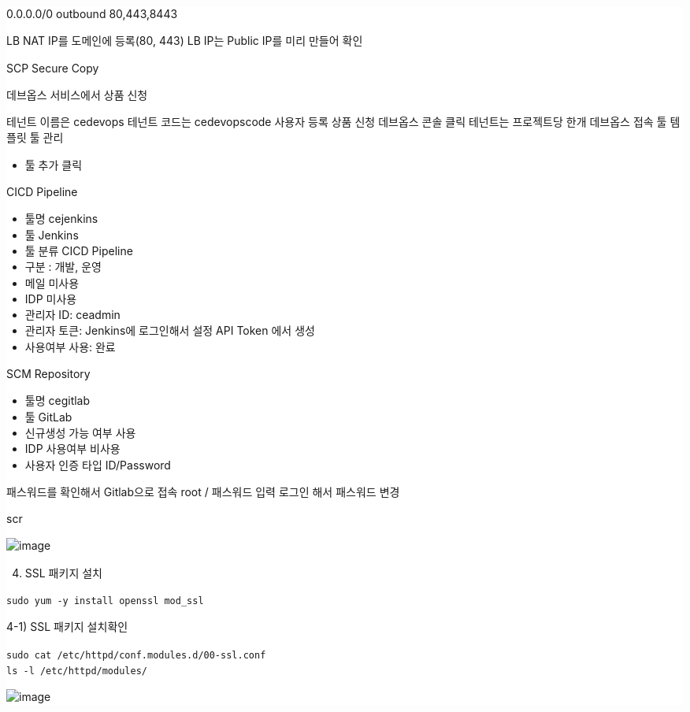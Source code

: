0.0.0.0/0 outbound 80,443,8443

LB NAT IP를 도메인에 등록(80, 443) LB IP는 Public IP를 미리 만들어 확인


SCP Secure Copy 

데브옵스 서비스에서 상품 신청

테넌트 이름은 cedevops
테넌트 코드는 cedevopscode
사용자 등록
상품 신청
데브옵스 콘솔 클릭
		테넌트는 프로젝트당 한개
데브옵스 접속
툴 템플릿
툴 관리
  - 툴 추가 클릭

 CICD Pipeline
  - 툴명 cejenkins
  - 툴 Jenkins
  - 툴 분류 CICD Pipeline 
  - 구분 : 개발, 운영
  - 메일 미사용
  - IDP 미사용
  - 관리자 ID: ceadmin
  - 관리자 토큰: Jenkins에 로그인해서 설정 API Token 에서 생성
  - 사용여부 사용: 완료

SCM Repository
  - 툴명 cegitlab
  - 툴 GitLab
  - 신규생성 가능 여부 사용
  - IDP 사용여부 비사용
  - 사용자 인증 타입 ID/Password


패스워드를 확인해서
Gitlab으로 접속 root / 패스워드 입력
로그인 해서 패스워드 변경


scr

![image](https://github.com/scp-cloudacademy/ce-advanced/assets/147478897/b7a21953-32e1-4b3f-b921-18a2b039a788)



4) SSL 패키지 설치
```
sudo yum -y install openssl mod_ssl
```
4-1) SSL 패키지 설치확인
```
sudo cat /etc/httpd/conf.modules.d/00-ssl.conf
ls -l /etc/httpd/modules/
```
![image](https://github.com/scp-cloudacademy/ce-advanced/assets/147478897/eef55920-20b2-4771-be72-fa93046ea6ff)
